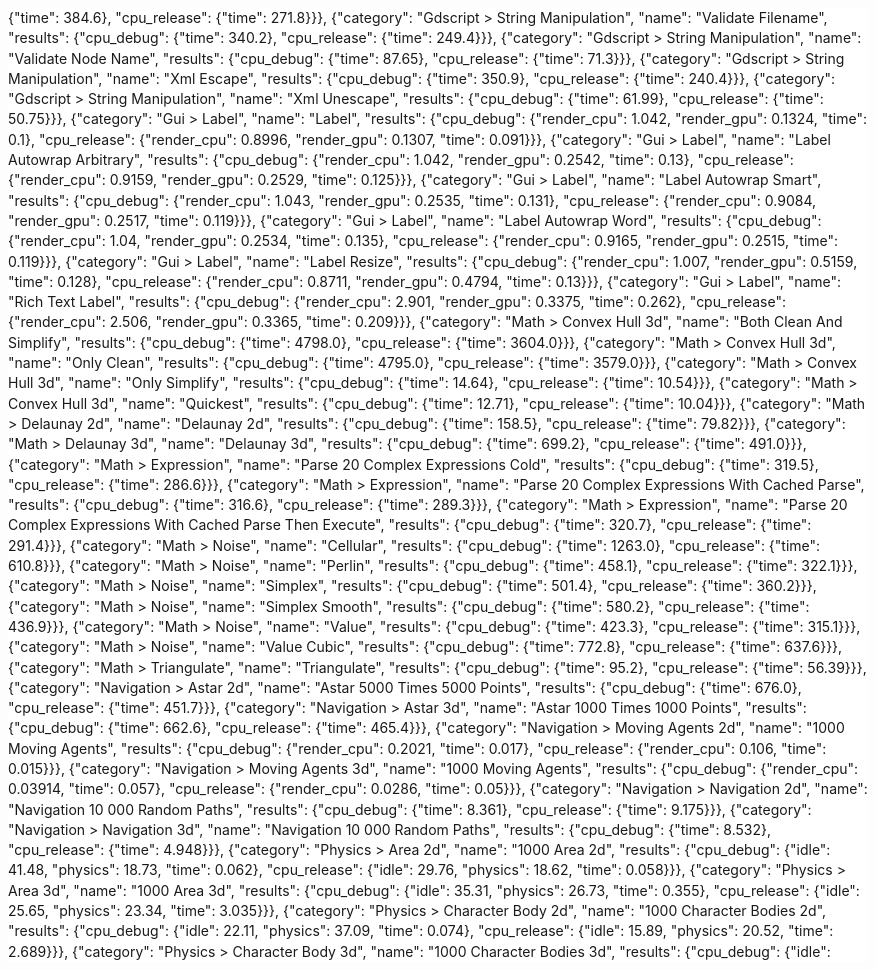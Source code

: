 {"time": 384.6}, "cpu_release": {"time": 271.8}}}, {"category": "Gdscript > String Manipulation", "name": "Validate Filename", "results": {"cpu_debug": {"time": 340.2}, "cpu_release": {"time": 249.4}}}, {"category": "Gdscript > String Manipulation", "name": "Validate Node Name", "results": {"cpu_debug": {"time": 87.65}, "cpu_release": {"time": 71.3}}}, {"category": "Gdscript > String Manipulation", "name": "Xml Escape", "results": {"cpu_debug": {"time": 350.9}, "cpu_release": {"time": 240.4}}}, {"category": "Gdscript > String Manipulation", "name": "Xml Unescape", "results": {"cpu_debug": {"time": 61.99}, "cpu_release": {"time": 50.75}}}, {"category": "Gui > Label", "name": "Label", "results": {"cpu_debug": {"render_cpu": 1.042, "render_gpu": 0.1324, "time": 0.1}, "cpu_release": {"render_cpu": 0.8996, "render_gpu": 0.1307, "time": 0.091}}}, {"category": "Gui > Label", "name": "Label Autowrap Arbitrary", "results": {"cpu_debug": {"render_cpu": 1.042, "render_gpu": 0.2542, "time": 0.13}, "cpu_release": {"render_cpu": 0.9159, "render_gpu": 0.2529, "time": 0.125}}}, {"category": "Gui > Label", "name": "Label Autowrap Smart", "results": {"cpu_debug": {"render_cpu": 1.043, "render_gpu": 0.2535, "time": 0.131}, "cpu_release": {"render_cpu": 0.9084, "render_gpu": 0.2517, "time": 0.119}}}, {"category": "Gui > Label", "name": "Label Autowrap Word", "results": {"cpu_debug": {"render_cpu": 1.04, "render_gpu": 0.2534, "time": 0.135}, "cpu_release": {"render_cpu": 0.9165, "render_gpu": 0.2515, "time": 0.119}}}, {"category": "Gui > Label", "name": "Label Resize", "results": {"cpu_debug": {"render_cpu": 1.007, "render_gpu": 0.5159, "time": 0.128}, "cpu_release": {"render_cpu": 0.8711, "render_gpu": 0.4794, "time": 0.13}}}, {"category": "Gui > Label", "name": "Rich Text Label", "results": {"cpu_debug": {"render_cpu": 2.901, "render_gpu": 0.3375, "time": 0.262}, "cpu_release": {"render_cpu": 2.506, "render_gpu": 0.3365, "time": 0.209}}}, {"category": "Math > Convex Hull 3d", "name": "Both Clean And Simplify", "results": {"cpu_debug": {"time": 4798.0}, "cpu_release": {"time": 3604.0}}}, {"category": "Math > Convex Hull 3d", "name": "Only Clean", "results": {"cpu_debug": {"time": 4795.0}, "cpu_release": {"time": 3579.0}}}, {"category": "Math > Convex Hull 3d", "name": "Only Simplify", "results": {"cpu_debug": {"time": 14.64}, "cpu_release": {"time": 10.54}}}, {"category": "Math > Convex Hull 3d", "name": "Quickest", "results": {"cpu_debug": {"time": 12.71}, "cpu_release": {"time": 10.04}}}, {"category": "Math > Delaunay 2d", "name": "Delaunay 2d", "results": {"cpu_debug": {"time": 158.5}, "cpu_release": {"time": 79.82}}}, {"category": "Math > Delaunay 3d", "name": "Delaunay 3d", "results": {"cpu_debug": {"time": 699.2}, "cpu_release": {"time": 491.0}}}, {"category": "Math > Expression", "name": "Parse 20 Complex Expressions Cold", "results": {"cpu_debug": {"time": 319.5}, "cpu_release": {"time": 286.6}}}, {"category": "Math > Expression", "name": "Parse 20 Complex Expressions With Cached Parse", "results": {"cpu_debug": {"time": 316.6}, "cpu_release": {"time": 289.3}}}, {"category": "Math > Expression", "name": "Parse 20 Complex Expressions With Cached Parse Then Execute", "results": {"cpu_debug": {"time": 320.7}, "cpu_release": {"time": 291.4}}}, {"category": "Math > Noise", "name": "Cellular", "results": {"cpu_debug": {"time": 1263.0}, "cpu_release": {"time": 610.8}}}, {"category": "Math > Noise", "name": "Perlin", "results": {"cpu_debug": {"time": 458.1}, "cpu_release": {"time": 322.1}}}, {"category": "Math > Noise", "name": "Simplex", "results": {"cpu_debug": {"time": 501.4}, "cpu_release": {"time": 360.2}}}, {"category": "Math > Noise", "name": "Simplex Smooth", "results": {"cpu_debug": {"time": 580.2}, "cpu_release": {"time": 436.9}}}, {"category": "Math > Noise", "name": "Value", "results": {"cpu_debug": {"time": 423.3}, "cpu_release": {"time": 315.1}}}, {"category": "Math > Noise", "name": "Value Cubic", "results": {"cpu_debug": {"time": 772.8}, "cpu_release": {"time": 637.6}}}, {"category": "Math > Triangulate", "name": "Triangulate", "results": {"cpu_debug": {"time": 95.2}, "cpu_release": {"time": 56.39}}}, {"category": "Navigation > Astar 2d", "name": "Astar 5000 Times 5000 Points", "results": {"cpu_debug": {"time": 676.0}, "cpu_release": {"time": 451.7}}}, {"category": "Navigation > Astar 3d", "name": "Astar 1000 Times 1000 Points", "results": {"cpu_debug": {"time": 662.6}, "cpu_release": {"time": 465.4}}}, {"category": "Navigation > Moving Agents 2d", "name": "1000 Moving Agents", "results": {"cpu_debug": {"render_cpu": 0.2021, "time": 0.017}, "cpu_release": {"render_cpu": 0.106, "time": 0.015}}}, {"category": "Navigation > Moving Agents 3d", "name": "1000 Moving Agents", "results": {"cpu_debug": {"render_cpu": 0.03914, "time": 0.057}, "cpu_release": {"render_cpu": 0.0286, "time": 0.05}}}, {"category": "Navigation > Navigation 2d", "name": "Navigation 10 000 Random Paths", "results": {"cpu_debug": {"time": 8.361}, "cpu_release": {"time": 9.175}}}, {"category": "Navigation > Navigation 3d", "name": "Navigation 10 000 Random Paths", "results": {"cpu_debug": {"time": 8.532}, "cpu_release": {"time": 4.948}}}, {"category": "Physics > Area 2d", "name": "1000 Area 2d", "results": {"cpu_debug": {"idle": 41.48, "physics": 18.73, "time": 0.062}, "cpu_release": {"idle": 29.76, "physics": 18.62, "time": 0.058}}}, {"category": "Physics > Area 3d", "name": "1000 Area 3d", "results": {"cpu_debug": {"idle": 35.31, "physics": 26.73, "time": 0.355}, "cpu_release": {"idle": 25.65, "physics": 23.34, "time": 3.035}}}, {"category": "Physics > Character Body 2d", "name": "1000 Character Bodies 2d", "results": {"cpu_debug": {"idle": 22.11, "physics": 37.09, "time": 0.074}, "cpu_release": {"idle": 15.89, "physics": 20.52, "time": 2.689}}}, {"category": "Physics > Character Body 3d", "name": "1000 Character Bodies 3d", "results": {"cpu_debug": {"idle":